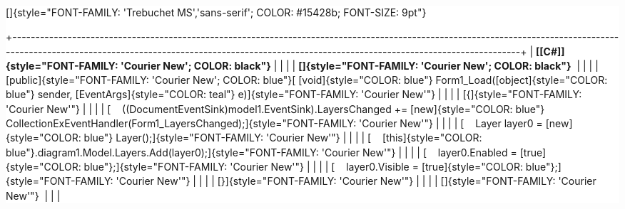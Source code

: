 []{style="FONT-FAMILY: 'Trebuchet MS','sans-serif'; COLOR: #15428b; FONT-SIZE: 9pt"} 

+----------------------------------------------------------------------------------------------------------------------------------------------------------------------------------------------------------------------------------------------------+
| **[\[C#\]]{style="FONT-FAMILY: 'Courier New'; COLOR: black"}**                                                                                                                                                                                     |
|                                                                                                                                                                                                                                                    |
| **[]{style="FONT-FAMILY: 'Courier New'; COLOR: black"}**                                                                                                                                                                                           |
|                                                                                                                                                                                                                                                    |
| [public]{style="FONT-FAMILY: 'Courier New'; COLOR: blue"}[ [void]{style="COLOR: blue"} Form1_Load([object]{style="COLOR: blue"} sender, [EventArgs]{style="COLOR: teal"} e)]{style="FONT-FAMILY: 'Courier New'"}                                   |
|                                                                                                                                                                                                                                                    |
| [{]{style="FONT-FAMILY: 'Courier New'"}                                                                                                                                                                                                            |
|                                                                                                                                                                                                                                                    |
| [    ((DocumentEventSink)model1.EventSink).LayersChanged += [new]{style="COLOR: blue"} CollectionExEventHandler(Form1_LayersChanged);]{style="FONT-FAMILY: 'Courier New'"}                                                                         |
|                                                                                                                                                                                                                                                    |
| [    Layer layer0 = [new]{style="COLOR: blue"} Layer();]{style="FONT-FAMILY: 'Courier New'"}                                                                                                                                                       |
|                                                                                                                                                                                                                                                    |
| [    [this]{style="COLOR: blue"}.diagram1.Model.Layers.Add(layer0);]{style="FONT-FAMILY: 'Courier New'"}                                                                                                                                           |
|                                                                                                                                                                                                                                                    |
| [    layer0.Enabled = [true]{style="COLOR: blue"};]{style="FONT-FAMILY: 'Courier New'"}                                                                                                                                                            |
|                                                                                                                                                                                                                                                    |
| [    layer0.Visible = [true]{style="COLOR: blue"};]{style="FONT-FAMILY: 'Courier New'"}                                                                                                                                                            |
|                                                                                                                                                                                                                                                    |
| [}]{style="FONT-FAMILY: 'Courier New'"}                                                                                                                                                                                                            |
|                                                                                                                                                                                                                                                    |
| []{style="FONT-FAMILY: 'Courier New'"}                                                                                                                                                                                                             |
|                                                                                                                                                                                                                                                    |